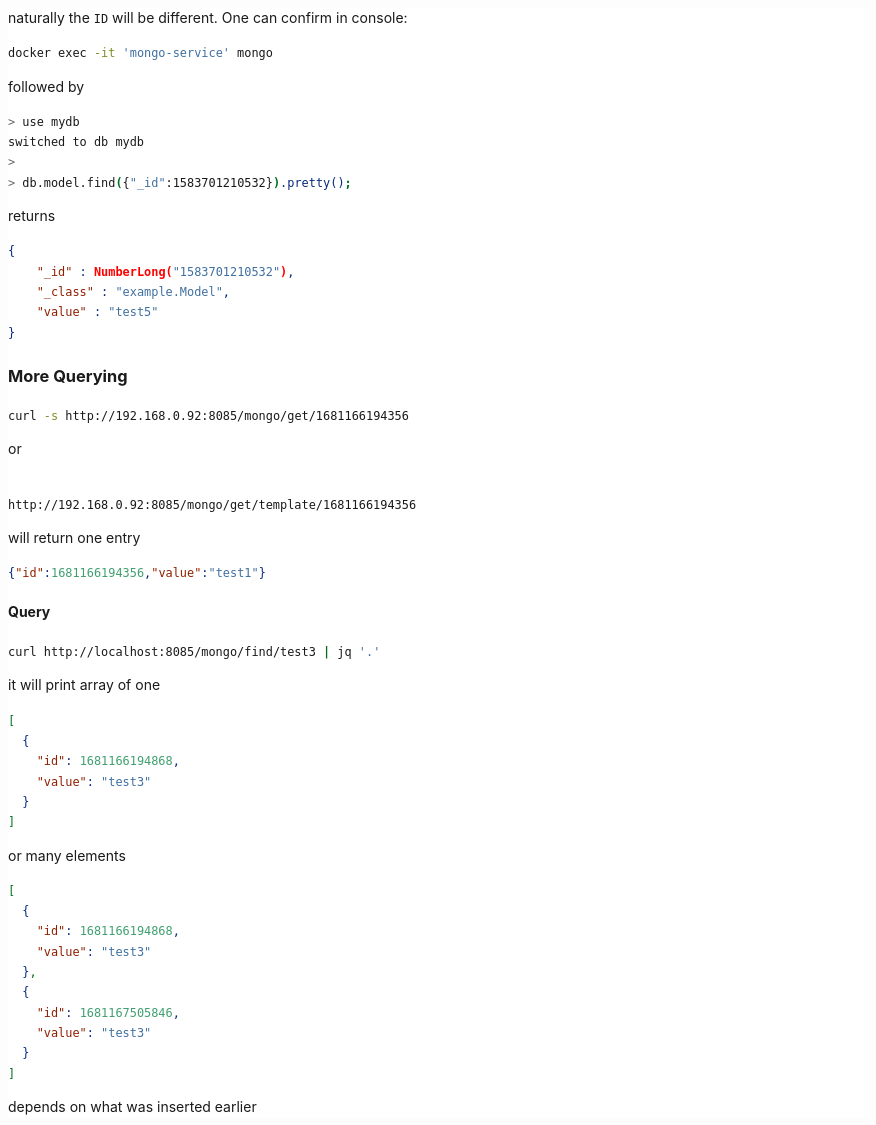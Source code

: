 naturally the `ID` will be different. One can confirm in console:
```sh
docker exec -it 'mongo-service' mongo
```
followed by
```sh
> use mydb
switched to db mydb
> 
> db.model.find({"_id":1583701210532}).pretty();
```
returns 
```json
{
	"_id" : NumberLong("1583701210532"),
	"_class" : "example.Model",
	"value" : "test5"
}
```
### More Querying

```sh
curl -s http://192.168.0.92:8085/mongo/get/1681166194356
```
or
```sh

http://192.168.0.92:8085/mongo/get/template/1681166194356
```
will return one entry
```json
{"id":1681166194356,"value":"test1"}
```


#### Query

```sh
curl http://localhost:8085/mongo/find/test3 | jq '.'
```
it will print array of one 
```JSON
[
  {
    "id": 1681166194868,
    "value": "test3"
  }
]

```



or many elements

```json
[
  {
    "id": 1681166194868,
    "value": "test3"
  },
  {
    "id": 1681167505846,
    "value": "test3"
  }
]
```
 depends on what was inserted earlier
